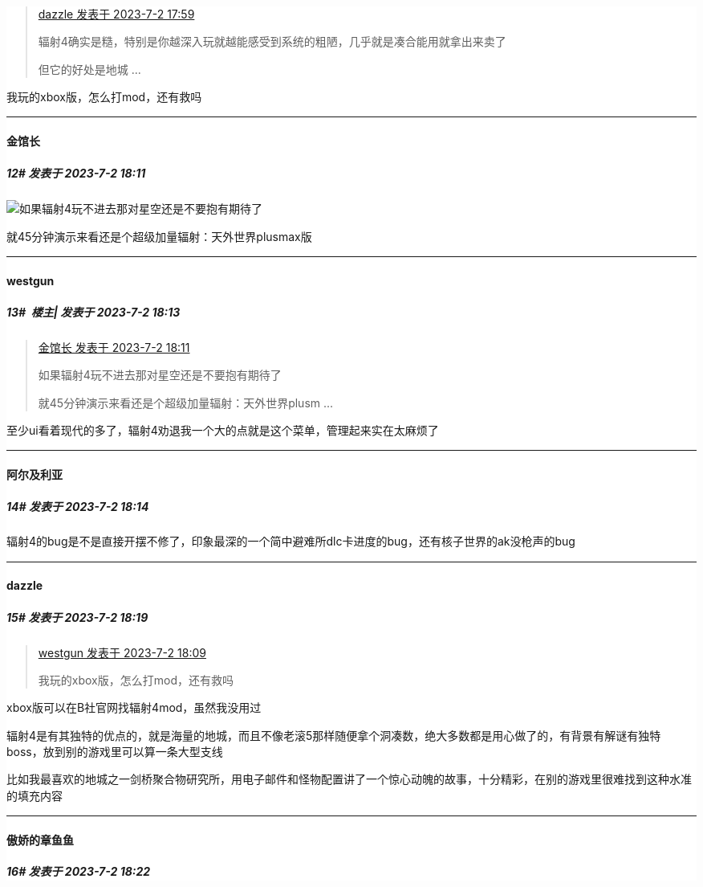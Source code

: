 <blockquote><a href="httphttps://bbs.saraba1st.com/2b/forum.php?mod=redirect&amp;goto=findpost&amp;pid=61518266&amp;ptid=2142692" target="_blank">dazzle 发表于 2023-7-2 17:59</a>

辐射4确实是糙，特别是你越深入玩就越能感受到系统的粗陋，几乎就是凑合能用就拿出来卖了

但它的好处是地城 ...</blockquote>
我玩的xbox版，怎么打mod，还有救吗

*****

####  金馆长  
##### 12#       发表于 2023-7-2 18:11

<img src="https://static.saraba1st.com/image/smiley/face2017/034.png" referrerpolicy="no-referrer">如果辐射4玩不进去那对星空还是不要抱有期待了

就45分钟演示来看还是个超级加量辐射：天外世界plusmax版

*****

####  westgun  
##### 13#         楼主| 发表于 2023-7-2 18:13

<blockquote><a href="httphttps://bbs.saraba1st.com/2b/forum.php?mod=redirect&amp;goto=findpost&amp;pid=61518520&amp;ptid=2142692" target="_blank">金馆长 发表于 2023-7-2 18:11</a>

如果辐射4玩不进去那对星空还是不要抱有期待了

就45分钟演示来看还是个超级加量辐射：天外世界plusm ...</blockquote>
至少ui看着现代的多了，辐射4劝退我一个大的点就是这个菜单，管理起来实在太麻烦了

*****

####  阿尔及利亚  
##### 14#       发表于 2023-7-2 18:14

辐射4的bug是不是直接开摆不修了，印象最深的一个简中避难所dlc卡进度的bug，还有核子世界的ak没枪声的bug

*****

####  dazzle  
##### 15#       发表于 2023-7-2 18:19

<blockquote><a href="httphttps://bbs.saraba1st.com/2b/forum.php?mod=redirect&amp;goto=findpost&amp;pid=61518472&amp;ptid=2142692" target="_blank">westgun 发表于 2023-7-2 18:09</a>

我玩的xbox版，怎么打mod，还有救吗</blockquote>
xbox版可以在B社官网找辐射4mod，虽然我没用过

辐射4是有其独特的优点的，就是海量的地城，而且不像老滚5那样随便拿个洞凑数，绝大多数都是用心做了的，有背景有解谜有独特boss，放到别的游戏里可以算一条大型支线

比如我最喜欢的地城之一剑桥聚合物研究所，用电子邮件和怪物配置讲了一个惊心动魄的故事，十分精彩，在别的游戏里很难找到这种水准的填充内容

*****

####  傲娇的章鱼鱼  
##### 16#       发表于 2023-7-2 18:22
